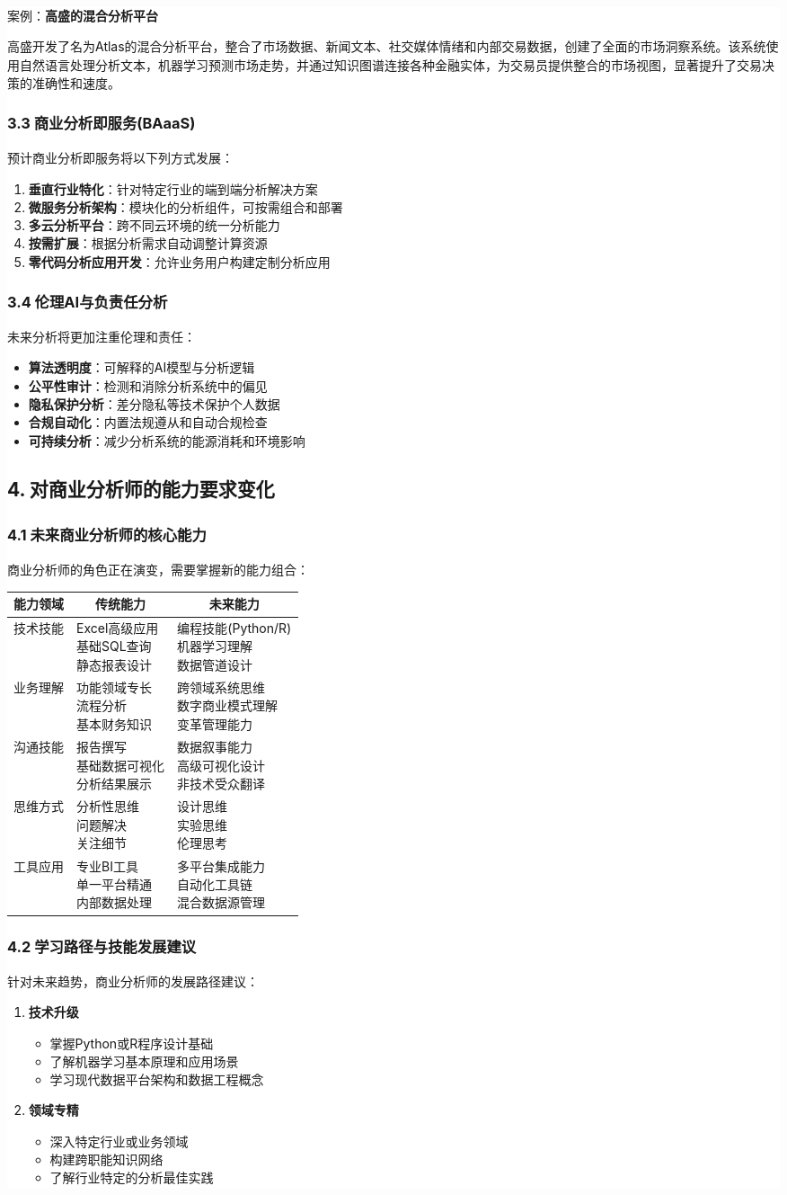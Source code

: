 案例：**高盛的混合分析平台**

高盛开发了名为Atlas的混合分析平台，整合了市场数据、新闻文本、社交媒体情绪和内部交易数据，创建了全面的市场洞察系统。该系统使用自然语言处理分析文本，机器学习预测市场走势，并通过知识图谱连接各种金融实体，为交易员提供整合的市场视图，显著提升了交易决策的准确性和速度。

### 3.3 商业分析即服务(BAaaS)

预计商业分析即服务将以下列方式发展：

1. **垂直行业特化**：针对特定行业的端到端分析解决方案
2. **微服务分析架构**：模块化的分析组件，可按需组合和部署
3. **多云分析平台**：跨不同云环境的统一分析能力
4. **按需扩展**：根据分析需求自动调整计算资源
5. **零代码分析应用开发**：允许业务用户构建定制分析应用

### 3.4 伦理AI与负责任分析

未来分析将更加注重伦理和责任：

- **算法透明度**：可解释的AI模型与分析逻辑
- **公平性审计**：检测和消除分析系统中的偏见
- **隐私保护分析**：差分隐私等技术保护个人数据
- **合规自动化**：内置法规遵从和自动合规检查
- **可持续分析**：减少分析系统的能源消耗和环境影响

## 4. 对商业分析师的能力要求变化

### 4.1 未来商业分析师的核心能力

商业分析师的角色正在演变，需要掌握新的能力组合：

| 能力领域 | 传统能力 | 未来能力 |
|---------|----------|----------|
| 技术技能 | Excel高级应用<br>基础SQL查询<br>静态报表设计 | 编程技能(Python/R)<br>机器学习理解<br>数据管道设计 |
| 业务理解 | 功能领域专长<br>流程分析<br>基本财务知识 | 跨领域系统思维<br>数字商业模式理解<br>变革管理能力 |
| 沟通技能 | 报告撰写<br>基础数据可视化<br>分析结果展示 | 数据叙事能力<br>高级可视化设计<br>非技术受众翻译 |
| 思维方式 | 分析性思维<br>问题解决<br>关注细节 | 设计思维<br>实验思维<br>伦理思考 |
| 工具应用 | 专业BI工具<br>单一平台精通<br>内部数据处理 | 多平台集成能力<br>自动化工具链<br>混合数据源管理 |

### 4.2 学习路径与技能发展建议

针对未来趋势，商业分析师的发展路径建议：

1. **技术升级**
   - 掌握Python或R程序设计基础
   - 了解机器学习基本原理和应用场景
   - 学习现代数据平台架构和数据工程概念

2. **领域专精**
   - 深入特定行业或业务领域
   - 构建跨职能知识网络
   - 了解行业特定的分析最佳实践
